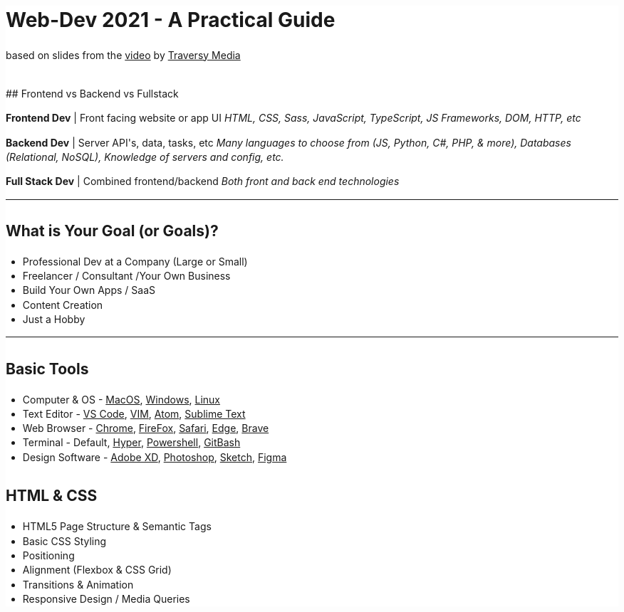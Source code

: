 # Web-Dev 2021 - A Practical Guide
based on slides from  the [video](https://youtu.be/VfGW0Qiy2I0) by [Traversy Media](https://traversymedia.com/)

<br>
## Frontend vs Backend vs Fullstack

 **Frontend Dev** | Front facing website or app UI
*HTML, CSS, Sass, JavaScript, TypeScript, JS Frameworks, DOM, HTTP, etc*

 **Backend Dev** | Server API's, data, tasks, etc
*Many languages to choose from (JS, Python, C#, PHP, & more), Databases (Relational, NoSQL), Knowledge of servers and config, etc.*

 **Full Stack Dev** | Combined frontend/backend
 *Both front and back end technologies*

---

## What is Your Goal (or Goals)?

- Professional Dev at a Company (Large or Small)
- Freelancer / Consultant /Your Own Business
- Build Your Own Apps / SaaS
- Content Creation
- Just a Hobby

---

## Basic Tools

- Computer & OS - [MacOS](https://www.apple.com/macos/big-sur/), [Windows](https://www.microsoft.com/en-us/windows), [Linux](https://ubuntu.com/)
- Text Editor - [VS Code](https://code.visualstudio.com/), [VIM](https://www.vim.org/), [Atom](https://atom.io/), [Sublime Text](https://www.sublimetext.com/)
- Web Browser - [Chrome](https://www.google.com/chrome/), [FireFox](https://www.mozilla.org/en-US/firefox/new/), [Safari](https://www.apple.com/safari/), [Edge](https://www.microsoft.com/en-us/edge), [Brave](https://brave.com/)
- Terminal - Default, [Hyper](https://hyper.is/), [Powershell](https://devblogs.microsoft.com/commandline/introducing-windows-terminal/), [GitBash](https://git-scm.com/downloads)
- Design Software - [Adobe XD](https://www.adobe.com/products/xd.html), [Photoshop](https://www.adobe.com/products/photoshopfamily.html), [Sketch](https://www.sketch.com/), [Figma](https://www.figma.com/)


## HTML & CSS
- HTML5 Page Structure & Semantic Tags
- Basic CSS Styling
- Positioning
- Alignment (Flexbox & CSS Grid)
- Transitions & Animation
- Responsive Design / Media Queries
